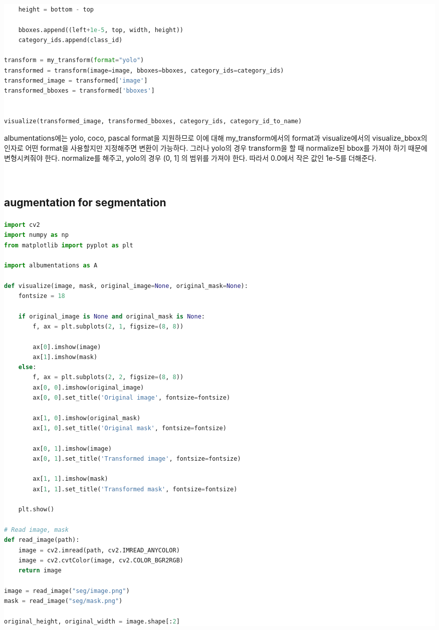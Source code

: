 ```python
    height = bottom - top

    bboxes.append((left+1e-5, top, width, height))
    category_ids.append(class_id)

transform = my_transform(format="yolo")
transformed = transform(image=image, bboxes=bboxes, category_ids=category_ids)
transformed_image = transformed['image']
transformed_bboxes = transformed['bboxes']


visualize(transformed_image, transformed_bboxes, category_ids, category_id_to_name)
```

albumentations에는 yolo, coco, pascal format을 지원하므로 이에 대해 my_transform에서의 format과 visualize에서의 visualize_bbox의 인자로 어떤 format을 사용할지만 지정해주면 변환이 가능하다. 그러나 yolo의 경우 transform을 할 때 normalize된 bbox를 가져야 하기 때문에 변형시켜줘야 한다. normalize를 해주고, yolo의 경우 (0, 1] 의 범위를 가져야 한다. 따라서 0.0에서 작은 값인 1e-5를 더해준다.

<br>

## augmentation for segmentation

```python
import cv2
import numpy as np
from matplotlib import pyplot as plt

import albumentations as A

def visualize(image, mask, original_image=None, original_mask=None):
    fontsize = 18
    
    if original_image is None and original_mask is None:
        f, ax = plt.subplots(2, 1, figsize=(8, 8))

        ax[0].imshow(image)
        ax[1].imshow(mask)
    else:
        f, ax = plt.subplots(2, 2, figsize=(8, 8))
        ax[0, 0].imshow(original_image)
        ax[0, 0].set_title('Original image', fontsize=fontsize)
        
        ax[1, 0].imshow(original_mask)
        ax[1, 0].set_title('Original mask', fontsize=fontsize)
        
        ax[0, 1].imshow(image)
        ax[0, 1].set_title('Transformed image', fontsize=fontsize)
        
        ax[1, 1].imshow(mask)
        ax[1, 1].set_title('Transformed mask', fontsize=fontsize)

    plt.show()

# Read image, mask
def read_image(path):
    image = cv2.imread(path, cv2.IMREAD_ANYCOLOR)
    image = cv2.cvtColor(image, cv2.COLOR_BGR2RGB)
    return image

image = read_image("seg/image.png")
mask = read_image("seg/mask.png")

original_height, original_width = image.shape[:2]

```